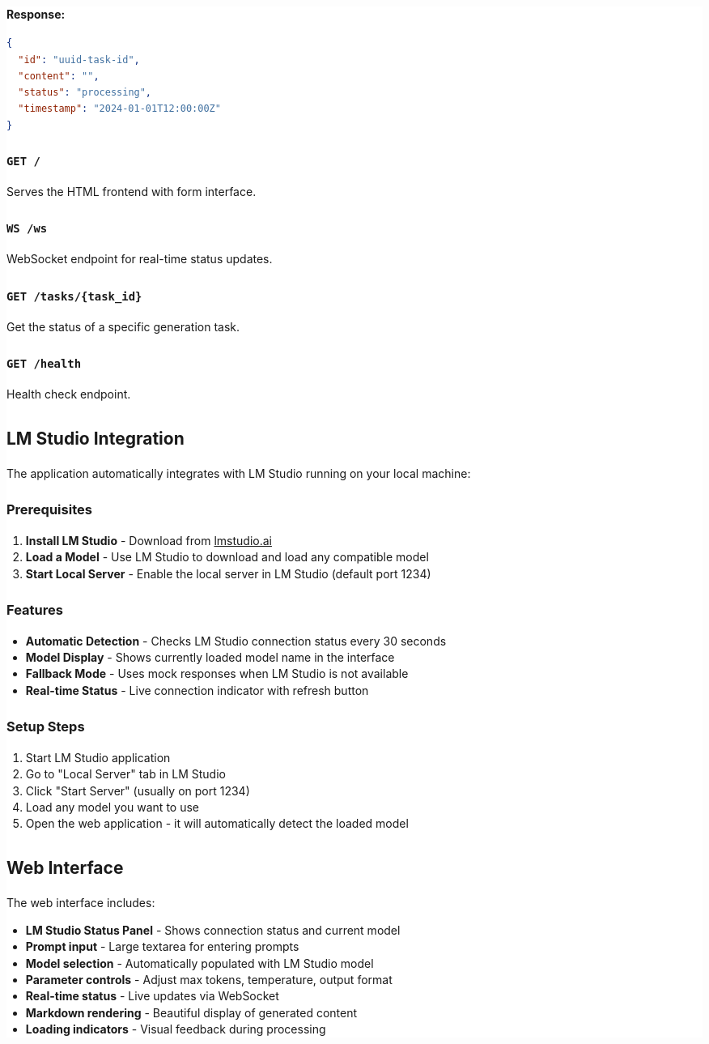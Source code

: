 **Response:**
```json
{
  "id": "uuid-task-id",
  "content": "",
  "status": "processing",
  "timestamp": "2024-01-01T12:00:00Z"
}
```

### `GET /`
Serves the HTML frontend with form interface.

### `WS /ws`
WebSocket endpoint for real-time status updates.

### `GET /tasks/{task_id}`
Get the status of a specific generation task.

### `GET /health`
Health check endpoint.

## LM Studio Integration

The application automatically integrates with LM Studio running on your local machine:

### Prerequisites
1. **Install LM Studio** - Download from [lmstudio.ai](https://lmstudio.ai)
2. **Load a Model** - Use LM Studio to download and load any compatible model
3. **Start Local Server** - Enable the local server in LM Studio (default port 1234)

### Features
- **Automatic Detection** - Checks LM Studio connection status every 30 seconds
- **Model Display** - Shows currently loaded model name in the interface
- **Fallback Mode** - Uses mock responses when LM Studio is not available
- **Real-time Status** - Live connection indicator with refresh button

### Setup Steps
1. Start LM Studio application
2. Go to "Local Server" tab in LM Studio
3. Click "Start Server" (usually on port 1234)
4. Load any model you want to use
5. Open the web application - it will automatically detect the loaded model

## Web Interface

The web interface includes:

- **LM Studio Status Panel** - Shows connection status and current model
- **Prompt input** - Large textarea for entering prompts
- **Model selection** - Automatically populated with LM Studio model
- **Parameter controls** - Adjust max tokens, temperature, output format
- **Real-time status** - Live updates via WebSocket
- **Markdown rendering** - Beautiful display of generated content
- **Loading indicators** - Visual feedback during processing
